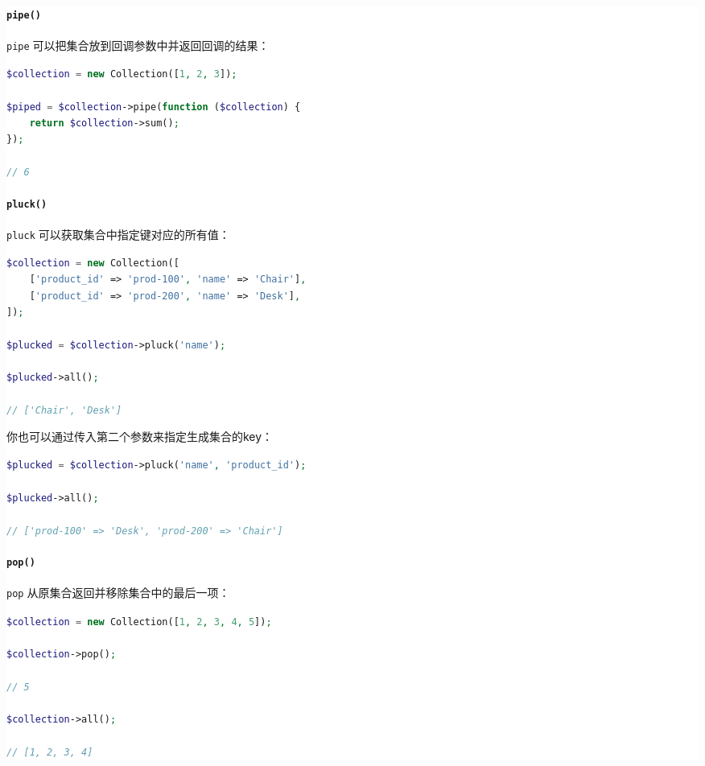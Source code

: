 <a name="method-pipe"></a>
#### `pipe()`

`pipe` 可以把集合放到回调参数中并返回回调的结果：

```php
$collection = new Collection([1, 2, 3]);

$piped = $collection->pipe(function ($collection) {
    return $collection->sum();
});

// 6
```

<a name="method-pluck"></a>
#### `pluck()`

`pluck` 可以获取集合中指定键对应的所有值：

```php
$collection = new Collection([
    ['product_id' => 'prod-100', 'name' => 'Chair'],
    ['product_id' => 'prod-200', 'name' => 'Desk'],
]);

$plucked = $collection->pluck('name');

$plucked->all();

// ['Chair', 'Desk']
```

你也可以通过传入第二个参数来指定生成集合的key：

```php
$plucked = $collection->pluck('name', 'product_id');

$plucked->all();

// ['prod-100' => 'Desk', 'prod-200' => 'Chair']
```

<a name="method-pop"></a>
#### `pop()`

 `pop` 从原集合返回并移除集合中的最后一项：

```php
$collection = new Collection([1, 2, 3, 4, 5]);

$collection->pop();

// 5

$collection->all();

// [1, 2, 3, 4]
```
